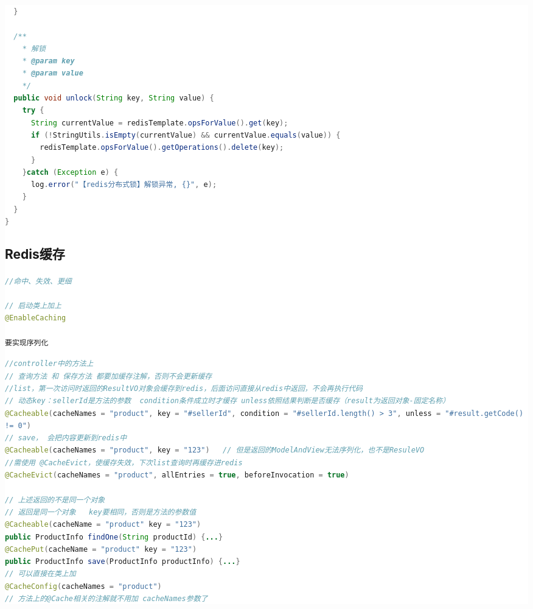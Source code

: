 ```java
  }

  /**
	* 解锁
	* @param key
	* @param value
	*/
  public void unlock(String key, String value) {
    try {
      String currentValue = redisTemplate.opsForValue().get(key);
      if (!StringUtils.isEmpty(currentValue) && currentValue.equals(value)) {
        redisTemplate.opsForValue().getOperations().delete(key);
      }
    }catch (Exception e) {
      log.error("【redis分布式锁】解锁异常, {}", e);
    }
  }
}
```

## Redis缓存

```java
//命中、失效、更细

// 启动类上加上
@EnableCaching

要实现序列化
```

```java
//controller中的方法上
// 查询方法 和 保存方法 都要加缓存注解，否则不会更新缓存
//list，第一次访问时返回的ResultVO对象会缓存到redis，后面访问直接从redis中返回，不会再执行代码
// 动态key：sellerId是方法的参数  condition条件成立时才缓存 unless依照结果判断是否缓存（result为返回对象-固定名称）
@Cacheable(cacheNames = "product", key = "#sellerId", condition = "#sellerId.length() > 3", unless = "#result.getCode() != 0")
// save， 会把内容更新到redis中
@Cacheable(cacheNames = "product", key = "123")   // 但是返回的ModelAndView无法序列化，也不是ResuleVO
//需使用 @CacheEvict，使缓存失效，下次list查询时再缓存进redis
@CacheEvict(cacheNames = "product", allEntries = true, beforeInvocation = true)

// 上述返回的不是同一个对象
// 返回是同一个对象   key要相同，否则是方法的参数值
@Cacheable(cacheName = "product" key = "123")
public ProductInfo findOne(String productId) {...}
@CachePut(cacheName = "product" key = "123")
public ProductInfo save(ProductInfo productInfo) {...}
// 可以直接在类上加
@CacheConfig(cacheNames = "product")
// 方法上的@Cache相关的注解就不用加 cacheNames参数了
```
